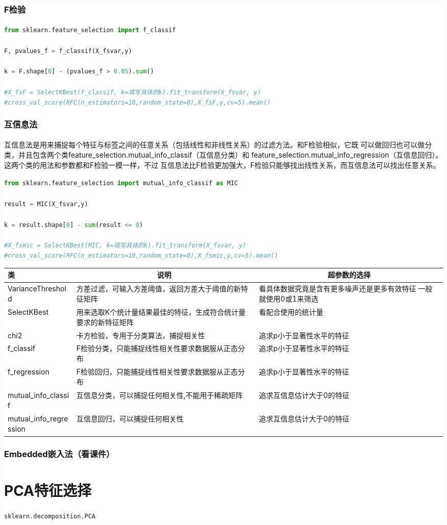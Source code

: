### F检验

```python
from sklearn.feature_selection import f_classif
 
F, pvalues_f = f_classif(X_fsvar,y)
 
k = F.shape[0] - (pvalues_f > 0.05).sum()
 
#X_fsF = SelectKBest(f_classif, k=填写具体的k).fit_transform(X_fsvar, y)
#cross_val_score(RFC(n_estimators=10,random_state=0),X_fsF,y,cv=5).mean()
```

### 互信息法

互信息法是用来捕捉每个特征与标签之间的任意关系（包括线性和非线性关系）的过滤方法。和F检验相似，它既
可以做回归也可以做分类，并且包含两个类feature_selection.mutual_info_classif（互信息分类）和
feature_selection.mutual_info_regression（互信息回归）。这两个类的用法和参数都和F检验一模一样，不过
互信息法比F检验更加强大，F检验只能够找出线性关系，而互信息法可以找出任意关系。

```python
from sklearn.feature_selection import mutual_info_classif as MIC
 
result = MIC(X_fsvar,y)
 
k = result.shape[0] - sum(result <= 0)
 
#X_fsmic = SelectKBest(MIC, k=填写具体的k).fit_transform(X_fsvar, y)
#cross_val_score(RFC(n_estimators=10,random_state=0),X_fsmic,y,cv=5).mean()
```

| 类                     | 说明                                                         | 超参数的选择                                                 |
| :--------------------- | ------------------------------------------------------------ | ------------------------------------------------------------ |
| VarianceThreshold      | 方差过滤，可输入方差阈值，返回方差大于阈值的新特征矩阵       | 看具体数据究竟是含有更多噪声还是更多有效特征 一般就使用0或1来筛选 |
| SelectKBest            | 用来选取K个统计量结果最佳的特征，生成符合统计量要求的新特征矩阵 | 看配合使用的统计量                                           |
| chi2                   | 卡方检验，专用于分类算法，捕捉相关性                         | 追求p小于显著性水平的特征                                    |
| f_classif              | F检验分类，只能捕捉线性相关性要求数据服从正态分布            | 追求p小于显著性水平的特征                                    |
| f_regression           | F检验回归，只能捕捉线性相关性要求数据服从正态分布            | 追求p小于显著性水平的特征                                    |
| mutual_info_classif    | 互信息分类，可以捕捉任何相关性,不能用于稀疏矩阵              | 追求互信息估计大于0的特征                                    |
| mutual_info_regression | 互信息回归，可以捕捉任何相关性                               | 追求互信息估计大于0的特征                                    |

### Embedded嵌入法（看课件）

# PCA特征选择

```python
sklearn.decomposition.PCA
```

